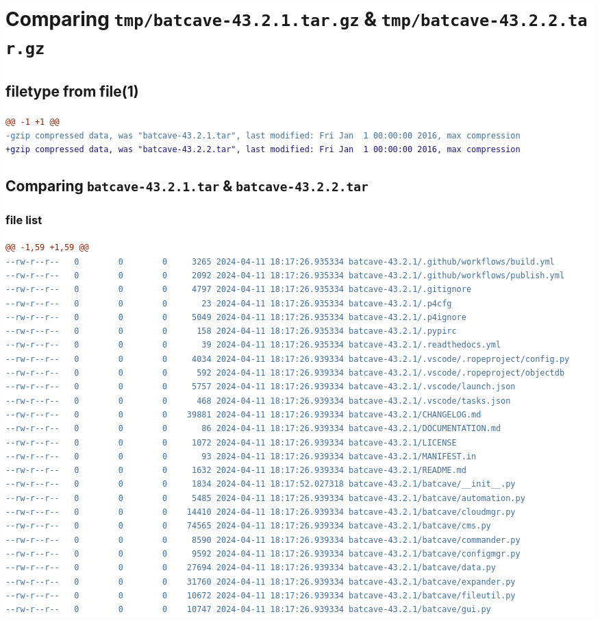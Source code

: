 # Comparing `tmp/batcave-43.2.1.tar.gz` & `tmp/batcave-43.2.2.tar.gz`

## filetype from file(1)

```diff
@@ -1 +1 @@
-gzip compressed data, was "batcave-43.2.1.tar", last modified: Fri Jan  1 00:00:00 2016, max compression
+gzip compressed data, was "batcave-43.2.2.tar", last modified: Fri Jan  1 00:00:00 2016, max compression
```

## Comparing `batcave-43.2.1.tar` & `batcave-43.2.2.tar`

### file list

```diff
@@ -1,59 +1,59 @@
--rw-r--r--   0        0        0     3265 2024-04-11 18:17:26.935334 batcave-43.2.1/.github/workflows/build.yml
--rw-r--r--   0        0        0     2092 2024-04-11 18:17:26.935334 batcave-43.2.1/.github/workflows/publish.yml
--rw-r--r--   0        0        0     4797 2024-04-11 18:17:26.935334 batcave-43.2.1/.gitignore
--rw-r--r--   0        0        0       23 2024-04-11 18:17:26.935334 batcave-43.2.1/.p4cfg
--rw-r--r--   0        0        0     5049 2024-04-11 18:17:26.935334 batcave-43.2.1/.p4ignore
--rw-r--r--   0        0        0      158 2024-04-11 18:17:26.935334 batcave-43.2.1/.pypirc
--rw-r--r--   0        0        0       39 2024-04-11 18:17:26.935334 batcave-43.2.1/.readthedocs.yml
--rw-r--r--   0        0        0     4034 2024-04-11 18:17:26.939334 batcave-43.2.1/.vscode/.ropeproject/config.py
--rw-r--r--   0        0        0      592 2024-04-11 18:17:26.939334 batcave-43.2.1/.vscode/.ropeproject/objectdb
--rw-r--r--   0        0        0     5757 2024-04-11 18:17:26.939334 batcave-43.2.1/.vscode/launch.json
--rw-r--r--   0        0        0      468 2024-04-11 18:17:26.939334 batcave-43.2.1/.vscode/tasks.json
--rw-r--r--   0        0        0    39881 2024-04-11 18:17:26.939334 batcave-43.2.1/CHANGELOG.md
--rw-r--r--   0        0        0       86 2024-04-11 18:17:26.939334 batcave-43.2.1/DOCUMENTATION.md
--rw-r--r--   0        0        0     1072 2024-04-11 18:17:26.939334 batcave-43.2.1/LICENSE
--rw-r--r--   0        0        0       93 2024-04-11 18:17:26.939334 batcave-43.2.1/MANIFEST.in
--rw-r--r--   0        0        0     1632 2024-04-11 18:17:26.939334 batcave-43.2.1/README.md
--rw-r--r--   0        0        0     1834 2024-04-11 18:17:52.027318 batcave-43.2.1/batcave/__init__.py
--rw-r--r--   0        0        0     5485 2024-04-11 18:17:26.939334 batcave-43.2.1/batcave/automation.py
--rw-r--r--   0        0        0    14410 2024-04-11 18:17:26.939334 batcave-43.2.1/batcave/cloudmgr.py
--rw-r--r--   0        0        0    74565 2024-04-11 18:17:26.939334 batcave-43.2.1/batcave/cms.py
--rw-r--r--   0        0        0     8590 2024-04-11 18:17:26.939334 batcave-43.2.1/batcave/commander.py
--rw-r--r--   0        0        0     9592 2024-04-11 18:17:26.939334 batcave-43.2.1/batcave/configmgr.py
--rw-r--r--   0        0        0    27694 2024-04-11 18:17:26.939334 batcave-43.2.1/batcave/data.py
--rw-r--r--   0        0        0    31760 2024-04-11 18:17:26.939334 batcave-43.2.1/batcave/expander.py
--rw-r--r--   0        0        0    10672 2024-04-11 18:17:26.939334 batcave-43.2.1/batcave/fileutil.py
--rw-r--r--   0        0        0    10747 2024-04-11 18:17:26.939334 batcave-43.2.1/batcave/gui.py
```